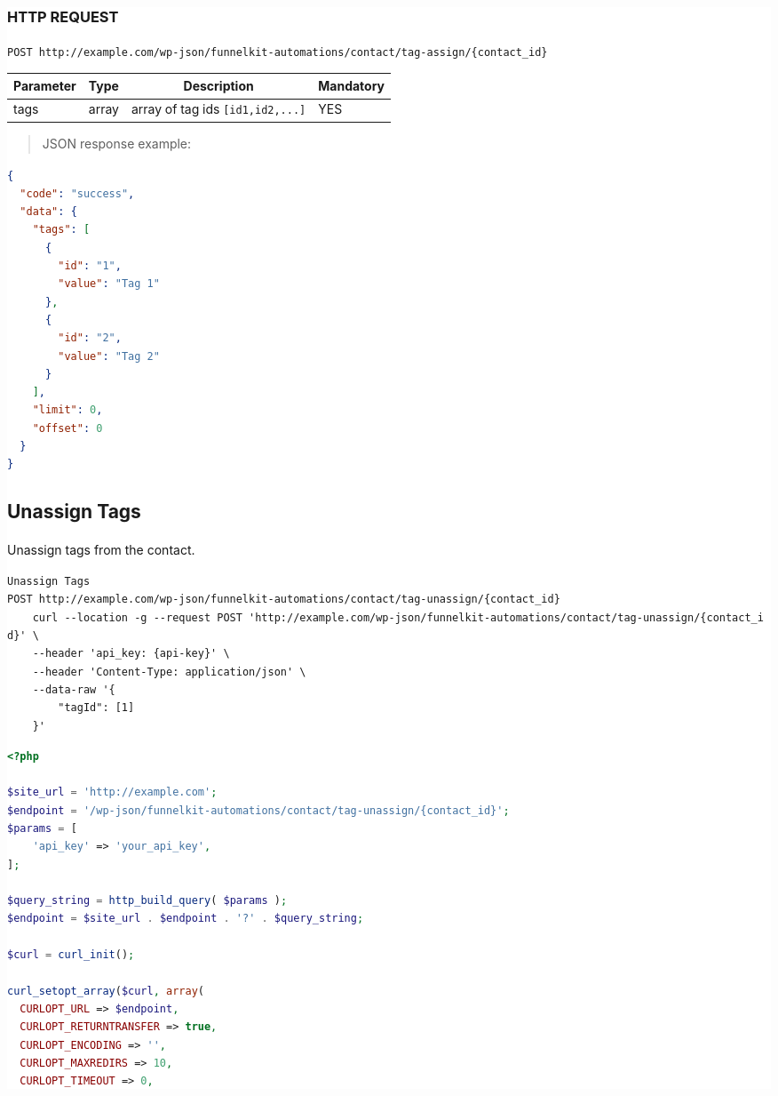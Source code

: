 ### HTTP REQUEST

`POST http://example.com/wp-json/funnelkit-automations/contact/tag-assign/{contact_id}`

Parameter | Type | Description                                 | Mandatory
----- |---------|---------------------------------------------|---------
tags | array | array of tag ids <code>[id1,id2,...]</code> | YES

> JSON response example:

```json
{
  "code": "success",
  "data": {
    "tags": [
      {
        "id": "1",
        "value": "Tag 1"
      },
      {
        "id": "2",
        "value": "Tag 2"
      }
    ],
    "limit": 0,
    "offset": 0
  }
}
```

## Unassign Tags

Unassign tags from the contact.

```shell
Unassign Tags
POST http://example.com/wp-json/funnelkit-automations/contact/tag-unassign/{contact_id}
    curl --location -g --request POST 'http://example.com/wp-json/funnelkit-automations/contact/tag-unassign/{contact_id}' \
    --header 'api_key: {api-key}' \
    --header 'Content-Type: application/json' \
    --data-raw '{
        "tagId": [1]
    }' 
```

```php
<?php

$site_url = 'http://example.com';
$endpoint = '/wp-json/funnelkit-automations/contact/tag-unassign/{contact_id}';
$params = [
    'api_key' => 'your_api_key',
];

$query_string = http_build_query( $params );
$endpoint = $site_url . $endpoint . '?' . $query_string;

$curl = curl_init();

curl_setopt_array($curl, array(
  CURLOPT_URL => $endpoint,
  CURLOPT_RETURNTRANSFER => true,
  CURLOPT_ENCODING => '',
  CURLOPT_MAXREDIRS => 10,
  CURLOPT_TIMEOUT => 0,
```